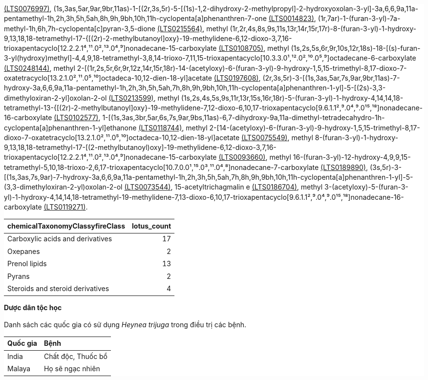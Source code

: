 [(LTS0076997)](https://lotus.naturalproducts.net/compound/lotus_id/LTS0076997), (1s,3as,5ar,9ar,9br,11as)-1-[(2r,3s,5r)-5-[(1s)-1,2-dihydroxy-2-methylpropyl]-2-hydroxyoxolan-3-yl]-3a,6,6,9a,11a-pentamethyl-1h,2h,3h,5h,5ah,8h,9h,9bh,10h,11h-cyclopenta[a]phenanthren-7-one [(LTS0014823)](https://lotus.naturalproducts.net/compound/lotus_id/LTS0014823), (1r,7ar)-1-(furan-3-yl)-7a-methyl-1h,6h,7h-cyclopenta[c]pyran-3,5-dione [(LTS0215564)](https://lotus.naturalproducts.net/compound/lotus_id/LTS0215564), methyl (1r,2r,4s,8s,9s,11s,13r,14r,15r,17r)-8-(furan-3-yl)-1-hydroxy-9,13,18,18-tetramethyl-17-{[(2r)-2-methylbutanoyl]oxy}-19-methylidene-6,12-dioxo-3,7,16-trioxapentacyclo[12.2.2.1⁴,¹¹.0²,¹³.0⁴,⁹]nonadecane-15-carboxylate [(LTS0108705)](https://lotus.naturalproducts.net/compound/lotus_id/LTS0108705), methyl (1s,2s,5s,6r,9r,10s,12r,18s)-18-[(s)-furan-3-yl(hydroxy)methyl]-4,4,9,18-tetramethyl-3,8,14-trioxo-7,11,15-trioxapentacyclo[10.3.3.0¹,¹².0²,¹⁰.0⁵,⁹]octadecane-6-carboxylate [(LTS0248144)](https://lotus.naturalproducts.net/compound/lotus_id/LTS0248144), methyl 2-[(1r,2s,5r,6r,9r,12z,14r,15r,18r)-14-(acetyloxy)-6-(furan-3-yl)-9-hydroxy-1,5,15-trimethyl-8,17-dioxo-7-oxatetracyclo[13.2.1.0²,¹¹.0⁵,¹⁰]octadeca-10,12-dien-18-yl]acetate [(LTS0197608)](https://lotus.naturalproducts.net/compound/lotus_id/LTS0197608), (2r,3s,5r)-3-[(1s,3as,5ar,7s,9ar,9br,11as)-7-hydroxy-3a,6,6,9a,11a-pentamethyl-1h,2h,3h,5h,5ah,7h,8h,9h,9bh,10h,11h-cyclopenta[a]phenanthren-1-yl]-5-[(2s)-3,3-dimethyloxiran-2-yl]oxolan-2-ol [(LTS0213599)](https://lotus.naturalproducts.net/compound/lotus_id/LTS0213599), methyl (1s,2s,4s,5s,9s,11r,13r,15s,16r,18r)-5-(furan-3-yl)-1-hydroxy-4,14,14,18-tetramethyl-13-{[(2r)-2-methylbutanoyl]oxy}-19-methylidene-7,12-dioxo-6,10,17-trioxapentacyclo[9.6.1.1²,⁹.0⁴,⁹.0¹⁵,¹⁸]nonadecane-16-carboxylate [(LTS0102577)](https://lotus.naturalproducts.net/compound/lotus_id/LTS0102577), 1-[(1s,3as,3br,5ar,6s,7s,9ar,9bs,11as)-6,7-dihydroxy-9a,11a-dimethyl-tetradecahydro-1h-cyclopenta[a]phenanthren-1-yl]ethanone [(LTS0118744)](https://lotus.naturalproducts.net/compound/lotus_id/LTS0118744), methyl 2-[14-(acetyloxy)-6-(furan-3-yl)-9-hydroxy-1,5,15-trimethyl-8,17-dioxo-7-oxatetracyclo[13.2.1.0²,¹¹.0⁵,¹⁰]octadeca-10,12-dien-18-yl]acetate [(LTS0075549)](https://lotus.naturalproducts.net/compound/lotus_id/LTS0075549), methyl 8-(furan-3-yl)-1-hydroxy-9,13,18,18-tetramethyl-17-[(2-methylbutanoyl)oxy]-19-methylidene-6,12-dioxo-3,7,16-trioxapentacyclo[12.2.2.1⁴,¹¹.0²,¹³.0⁴,⁹]nonadecane-15-carboxylate [(LTS0093660)](https://lotus.naturalproducts.net/compound/lotus_id/LTS0093660), methyl 16-(furan-3-yl)-12-hydroxy-4,9,9,15-tetramethyl-5,10,18-trioxo-2,6,17-trioxapentacyclo[10.7.0.0¹,¹⁵.0³,¹¹.0⁴,⁸]nonadecane-7-carboxylate [(LTS0189890)](https://lotus.naturalproducts.net/compound/lotus_id/LTS0189890), (3s,5r)-3-[(1s,3as,7s,9ar)-7-hydroxy-3a,6,6,9a,11a-pentamethyl-1h,2h,3h,5h,5ah,7h,8h,9h,9bh,10h,11h-cyclopenta[a]phenanthren-1-yl]-5-(3,3-dimethyloxiran-2-yl)oxolan-2-ol [(LTS0073544)](https://lotus.naturalproducts.net/compound/lotus_id/LTS0073544), 15-acetyltrichagmalin e [(LTS0186704)](https://lotus.naturalproducts.net/compound/lotus_id/LTS0186704), methyl 3-(acetyloxy)-5-(furan-3-yl)-1-hydroxy-4,14,14,18-tetramethyl-19-methylidene-7,13-dioxo-6,10,17-trioxapentacyclo[9.6.1.1²,⁹.0⁴,⁹.0¹⁵,¹⁸]nonadecane-16-carboxylate [(LTS0119271)](https://lotus.naturalproducts.net/compound/lotus_id/LTS0119271).

| chemicalTaxonomyClassyfireClass   |   lotus_count |
|:----------------------------------|--------------:|
| Carboxylic acids and derivatives  |            17 |
| Oxepanes                          |             2 |
| Prenol lipids                     |            13 |
| Pyrans                            |             2 |
| Steroids and steroid derivatives  |             4 |


**Dược dân tộc học**

Danh sách các quốc gia có sử dụng *Heynea trijuga* trong điều trị các bệnh. 

| Quốc gia   | Bệnh               |
|:-----------|:-------------------|
| India      | Chất độc, Thuốc bổ |
| Malaya     | Họ sẽ ngạc nhiên   |
